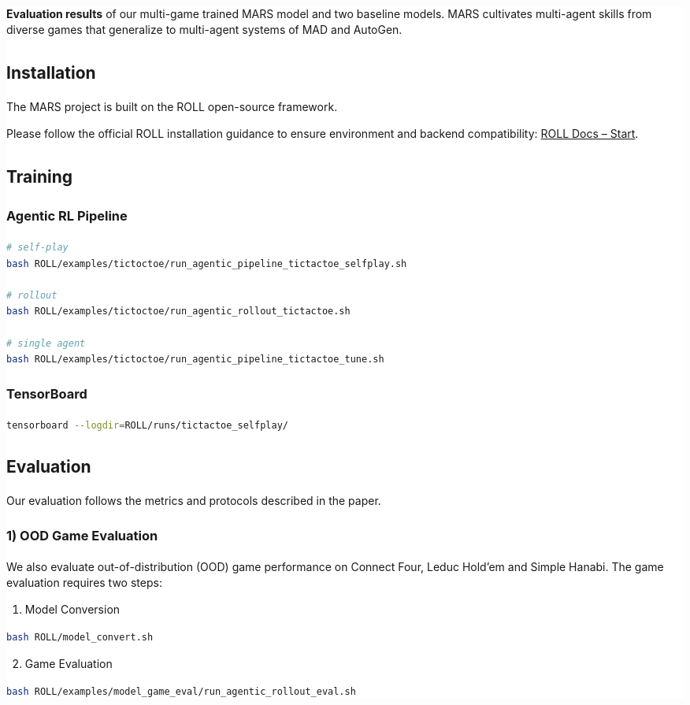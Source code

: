 **Evaluation results** of our multi-game trained MARS model and two baseline models. MARS cultivates multi-agent skills from diverse games that generalize to multi-agent systems of MAD and AutoGen.


## Installation

The MARS project is built on the ROLL open-source framework.

Please follow the official ROLL installation guidance to ensure environment and backend compatibility: [ROLL Docs – Start](https://alibaba.github.io/ROLL/docs/English/start).



## Training


### Agentic RL Pipeline

```bash
# self-play
bash ROLL/examples/tictoctoe/run_agentic_pipeline_tictactoe_selfplay.sh

# rollout
bash ROLL/examples/tictoctoe/run_agentic_rollout_tictactoe.sh

# single agent
bash ROLL/examples/tictoctoe/run_agentic_pipeline_tictactoe_tune.sh
```

### TensorBoard

```bash
tensorboard --logdir=ROLL/runs/tictactoe_selfplay/
```

## Evaluation

Our evaluation follows the metrics and protocols described in the paper.


### 1) OOD Game Evaluation

We also evaluate out-of-distribution (OOD) game performance on Connect Four, Leduc Hold’em and Simple Hanabi. The game evaluation requires two steps:

1) Model Conversion

```bash
bash ROLL/model_convert.sh
```

2) Game Evaluation

```bash
bash ROLL/examples/model_game_eval/run_agentic_rollout_eval.sh
```
